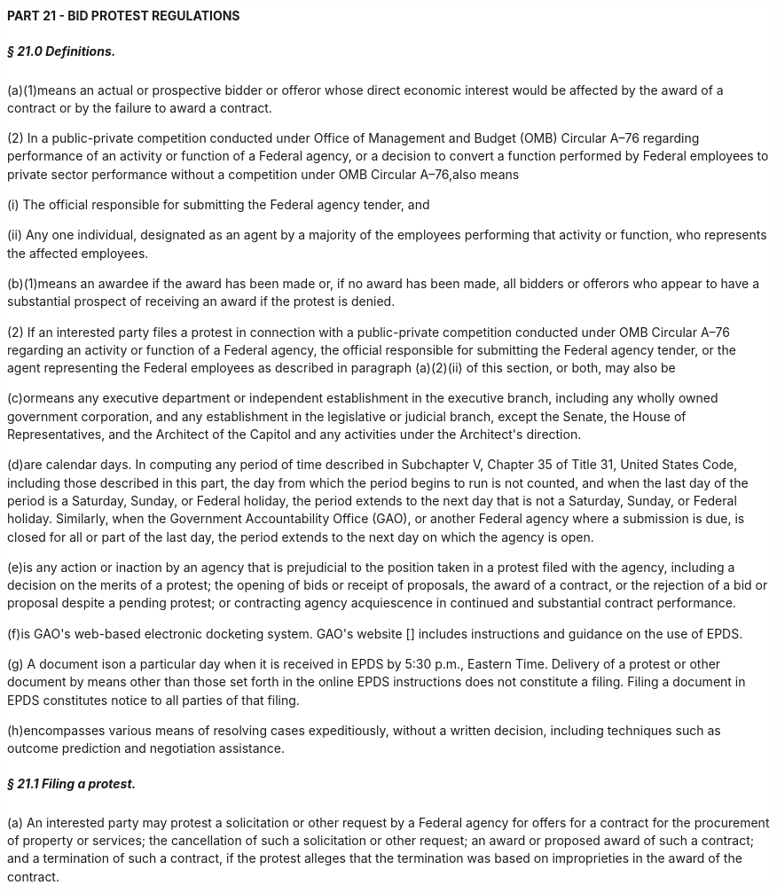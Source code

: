 #### PART 21 - BID PROTEST REGULATIONS

##### § 21.0 Definitions.

(a)(1)means an actual or prospective bidder or offeror whose direct economic interest would be affected by the award of a contract or by the failure to award a contract.

(2) In a public-private competition conducted under Office of Management and Budget (OMB) Circular A&#x2013;76 regarding performance of an activity or function of a Federal agency, or a decision to convert a function performed by Federal employees to private sector performance without a competition under OMB Circular A&#x2013;76,also means

(i) The official responsible for submitting the Federal agency tender, and

(ii) Any one individual, designated as an agent by a majority of the employees performing that activity or function, who represents the affected employees.

(b)(1)means an awardee if the award has been made or, if no award has been made, all bidders or offerors who appear to have a substantial prospect of receiving an award if the protest is denied.

(2) If an interested party files a protest in connection with a public-private competition conducted under OMB Circular A&#x2013;76 regarding an activity or function of a Federal agency, the official responsible for submitting the Federal agency tender, or the agent representing the Federal employees as described in paragraph (a)(2)(ii) of this section, or both, may also be

(c)ormeans any executive department or independent establishment in the executive branch, including any wholly owned government corporation, and any establishment in the legislative or judicial branch, except the Senate, the House of Representatives, and the Architect of the Capitol and any activities under the Architect's direction.

(d)are calendar days. In computing any period of time described in Subchapter V, Chapter 35 of Title 31, United States Code, including those described in this part, the day from which the period begins to run is not counted, and when the last day of the period is a Saturday, Sunday, or Federal holiday, the period extends to the next day that is not a Saturday, Sunday, or Federal holiday. Similarly, when the Government Accountability Office (GAO), or another Federal agency where a submission is due, is closed for all or part of the last day, the period extends to the next day on which the agency is open.

(e)is any action or inaction by an agency that is prejudicial to the position taken in a protest filed with the agency, including a decision on the merits of a protest; the opening of bids or receipt of proposals, the award of a contract, or the rejection of a bid or proposal despite a pending protest; or contracting agency acquiescence in continued and substantial contract performance.

(f)is GAO's web-based electronic docketing system. GAO's website [] includes instructions and guidance on the use of EPDS.

(g) A document ison a particular day when it is received in EPDS by 5:30 p.m., Eastern Time. Delivery of a protest or other document by means other than those set forth in the online EPDS instructions does not constitute a filing. Filing a document in EPDS constitutes notice to all parties of that filing.

(h)encompasses various means of resolving cases expeditiously, without a written decision, including techniques such as outcome prediction and negotiation assistance.

##### § 21.1 Filing a protest.

(a) An interested party may protest a solicitation or other request by a Federal agency for offers for a contract for the procurement of property or services; the cancellation of such a solicitation or other request; an award or proposed award of such a contract; and a termination of such a contract, if the protest alleges that the termination was based on improprieties in the award of the contract.
